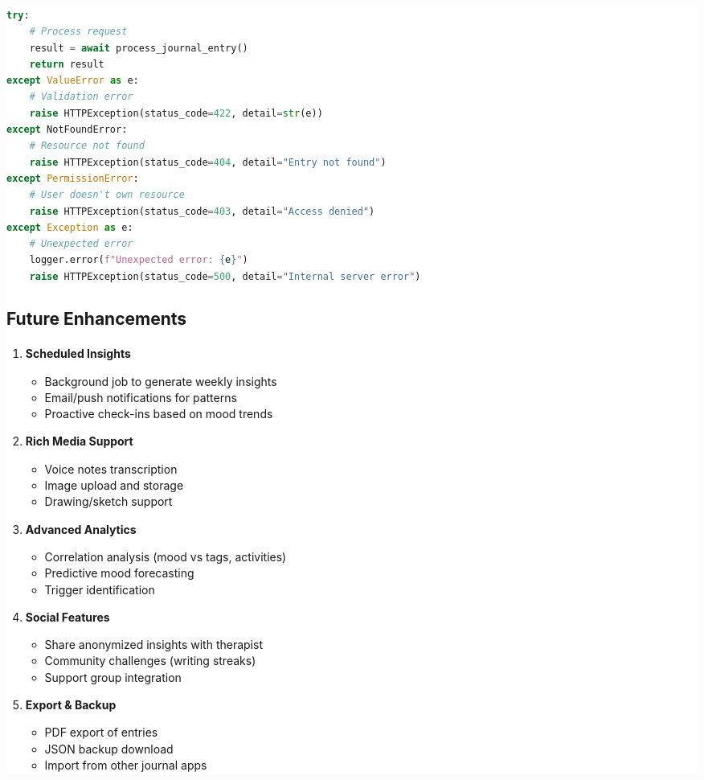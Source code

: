 ```python
try:
    # Process request
    result = await process_journal_entry()
    return result
except ValueError as e:
    # Validation error
    raise HTTPException(status_code=422, detail=str(e))
except NotFoundError:
    # Resource not found
    raise HTTPException(status_code=404, detail="Entry not found")
except PermissionError:
    # User doesn't own resource
    raise HTTPException(status_code=403, detail="Access denied")
except Exception as e:
    # Unexpected error
    logger.error(f"Unexpected error: {e}")
    raise HTTPException(status_code=500, detail="Internal server error")
```

## Future Enhancements

1. **Scheduled Insights**
   - Background job to generate weekly insights
   - Email/push notifications for patterns
   - Proactive check-ins based on mood trends

2. **Rich Media Support**
   - Voice notes transcription
   - Image upload and storage
   - Drawing/sketch support

3. **Advanced Analytics**
   - Correlation analysis (mood vs tags, activities)
   - Predictive mood forecasting
   - Trigger identification

4. **Social Features**
   - Share anonymized insights with therapist
   - Community challenges (writing streaks)
   - Support group integration

5. **Export & Backup**
   - PDF export of entries
   - JSON backup download
   - Import from other journal apps
